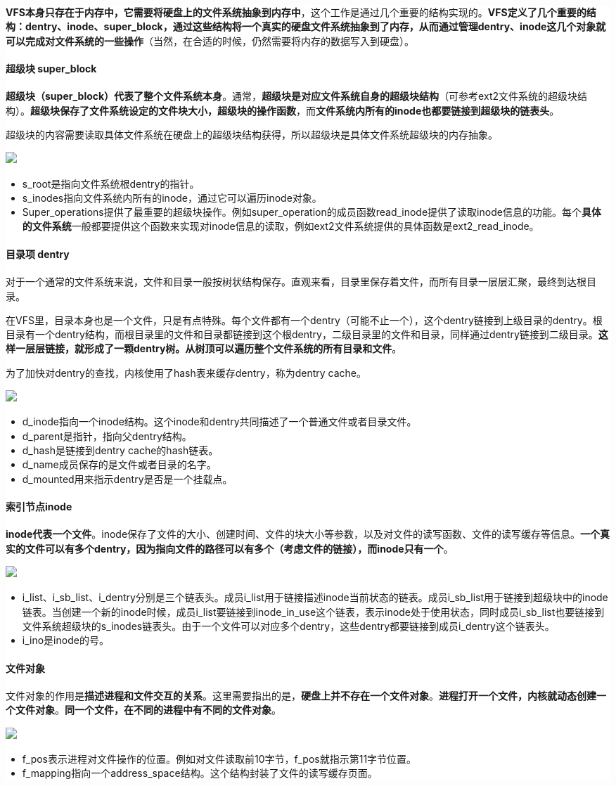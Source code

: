 **VFS本身只存在于内存中，它需要将硬盘上的文件系统抽象到内存中**，这个工作是通过几个重要的结构实现的。**VFS定义了几个重要的结构：dentry、inode、super_block，通过这些结构将一个真实的硬盘文件系统抽象到了内存，从而通过管理dentry、inode这几个对象就可以完成对文件系统的一些操作**（当然，在合适的时候，仍然需要将内存的数据写入到硬盘）。

#### 超级块 super_block

**超级块（super_block）代表了整个文件系统本身**。通常，**超级块是对应文件系统自身的超级块结构**（可参考ext2文件系统的超级块结构）。**超级块保存了文件系统设定的文件块大小，超级块的操作函数**，而**文件系统内所有的inode也都要链接到超级块的链表头**。

超级块的内容需要读取具体文件系统在硬盘上的超级块结构获得，所以超级块是具体文件系统超级块的内存抽象。

![](http://oklbfi1yj.bkt.clouddn.com/%E6%B7%B1%E5%85%A5%E8%A7%A3%E6%9E%90%E6%96%87%E4%BB%B6%E7%B3%BB%E7%BB%9F%E5%92%8C%E8%AE%BE%E5%A4%87%E9%A9%B1%E5%8A%A8%E7%9A%84%E6%9E%B6%E6%9E%84%E8%AE%BE%E8%AE%A1/3.png)

- s_root是指向文件系统根dentry的指针。
- s_inodes指向文件系统内所有的inode，通过它可以遍历inode对象。
- Super_operations提供了最重要的超级块操作。例如super_operation的成员函数read_inode提供了读取inode信息的功能。每个**具体的文件系统**一般都要提供这个函数来实现对inode信息的读取，例如ext2文件系统提供的具体函数是ext2_read_inode。

#### 目录项 dentry

对于一个通常的文件系统来说，文件和目录一般按树状结构保存。直观来看，目录里保存着文件，而所有目录一层层汇聚，最终到达根目录。

在VFS里，目录本身也是一个文件，只是有点特殊。每个文件都有一个dentry（可能不止一个），这个dentry链接到上级目录的dentry。根目录有一个dentry结构，而根目录里的文件和目录都链接到这个根dentry，二级目录里的文件和目录，同样通过dentry链接到二级目录。**这样一层层链接，就形成了一颗dentry树。从树顶可以遍历整个文件系统的所有目录和文件**。

为了加快对dentry的查找，内核使用了hash表来缓存dentry，称为dentry cache。

![](http://oklbfi1yj.bkt.clouddn.com/%E6%B7%B1%E5%85%A5%E8%A7%A3%E6%9E%90%E6%96%87%E4%BB%B6%E7%B3%BB%E7%BB%9F%E5%92%8C%E8%AE%BE%E5%A4%87%E9%A9%B1%E5%8A%A8%E7%9A%84%E6%9E%B6%E6%9E%84%E8%AE%BE%E8%AE%A1/4.png)

- d_inode指向一个inode结构。这个inode和dentry共同描述了一个普通文件或者目录文件。
- d_parent是指针，指向父dentry结构。
- d_hash是链接到dentry cache的hash链表。
- d_name成员保存的是文件或者目录的名字。
- d_mounted用来指示dentry是否是一个挂载点。

#### 索引节点inode

**inode代表一个文件**。inode保存了文件的大小、创建时间、文件的块大小等参数，以及对文件的读写函数、文件的读写缓存等信息。**一个真实的文件可以有多个dentry，因为指向文件的路径可以有多个（考虑文件的链接），而inode只有一个**。

![](http://oklbfi1yj.bkt.clouddn.com/%E6%B7%B1%E5%85%A5%E8%A7%A3%E6%9E%90%E6%96%87%E4%BB%B6%E7%B3%BB%E7%BB%9F%E5%92%8C%E8%AE%BE%E5%A4%87%E9%A9%B1%E5%8A%A8%E7%9A%84%E6%9E%B6%E6%9E%84%E8%AE%BE%E8%AE%A1/5.png)

- i_list、i_sb_list、i_dentry分别是三个链表头。成员i_list用于链接描述inode当前状态的链表。成员i_sb_list用于链接到超级块中的inode链表。当创建一个新的inode时候，成员i_list要链接到inode_in_use这个链表，表示inode处于使用状态，同时成员i_sb_list也要链接到文件系统超级块的s_inodes链表头。由于一个文件可以对应多个dentry，这些dentry都要链接到成员i_dentry这个链表头。
- i_ino是inode的号。

#### 文件对象

文件对象的作用是**描述进程和文件交互的关系**。这里需要指出的是，**硬盘上并不存在一个文件对象**。**进程打开一个文件，内核就动态创建一个文件对象**。**同一个文件，在不同的进程中有不同的文件对象**。

![](http://oklbfi1yj.bkt.clouddn.com/%E6%B7%B1%E5%85%A5%E8%A7%A3%E6%9E%90%E6%96%87%E4%BB%B6%E7%B3%BB%E7%BB%9F%E5%92%8C%E8%AE%BE%E5%A4%87%E9%A9%B1%E5%8A%A8%E7%9A%84%E6%9E%B6%E6%9E%84%E8%AE%BE%E8%AE%A1/6.png)

- f_pos表示进程对文件操作的位置。例如对文件读取前10字节，f_pos就指示第11字节位置。
- f_mapping指向一个address_space结构。这个结构封装了文件的读写缓存页面。
